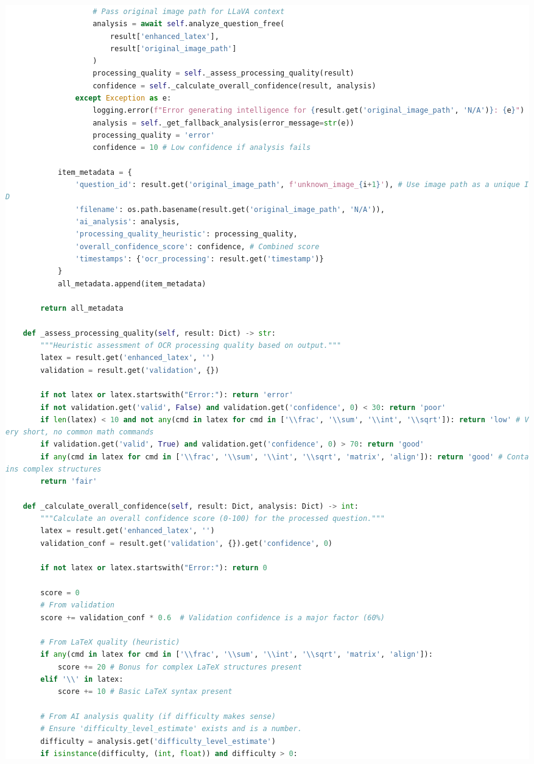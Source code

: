 ```python
                    # Pass original image path for LLaVA context
                    analysis = await self.analyze_question_free(
                        result['enhanced_latex'], 
                        result['original_image_path'] 
                    )
                    processing_quality = self._assess_processing_quality(result)
                    confidence = self._calculate_overall_confidence(result, analysis)
                except Exception as e:
                    logging.error(f"Error generating intelligence for {result.get('original_image_path', 'N/A')}: {e}")
                    analysis = self._get_fallback_analysis(error_message=str(e))
                    processing_quality = 'error'
                    confidence = 10 # Low confidence if analysis fails

            item_metadata = {
                'question_id': result.get('original_image_path', f'unknown_image_{i+1}'), # Use image path as a unique ID
                'filename': os.path.basename(result.get('original_image_path', 'N/A')),
                'ai_analysis': analysis,
                'processing_quality_heuristic': processing_quality,
                'overall_confidence_score': confidence, # Combined score
                'timestamps': {'ocr_processing': result.get('timestamp')}
            }
            all_metadata.append(item_metadata)
        
        return all_metadata
    
    def _assess_processing_quality(self, result: Dict) -> str:
        """Heuristic assessment of OCR processing quality based on output."""
        latex = result.get('enhanced_latex', '')
        validation = result.get('validation', {})
        
        if not latex or latex.startswith("Error:"): return 'error'
        if not validation.get('valid', False) and validation.get('confidence', 0) < 30: return 'poor'
        if len(latex) < 10 and not any(cmd in latex for cmd in ['\\frac', '\\sum', '\\int', '\\sqrt']): return 'low' # Very short, no common math commands
        if validation.get('valid', True) and validation.get('confidence', 0) > 70: return 'good'
        if any(cmd in latex for cmd in ['\\frac', '\\sum', '\\int', '\\sqrt', 'matrix', 'align']): return 'good' # Contains complex structures
        return 'fair'
    
    def _calculate_overall_confidence(self, result: Dict, analysis: Dict) -> int:
        """Calculate an overall confidence score (0-100) for the processed question."""
        latex = result.get('enhanced_latex', '')
        validation_conf = result.get('validation', {}).get('confidence', 0)
        
        if not latex or latex.startswith("Error:"): return 0
        
        score = 0
        # From validation
        score += validation_conf * 0.6  # Validation confidence is a major factor (60%)
        
        # From LaTeX quality (heuristic)
        if any(cmd in latex for cmd in ['\\frac', '\\sum', '\\int', '\\sqrt', 'matrix', 'align']):
            score += 20 # Bonus for complex LaTeX structures present
        elif '\\' in latex:
            score += 10 # Basic LaTeX syntax present
        
        # From AI analysis quality (if difficulty makes sense)
        # Ensure 'difficulty_level_estimate' exists and is a number.
        difficulty = analysis.get('difficulty_level_estimate')
        if isinstance(difficulty, (int, float)) and difficulty > 0:
```